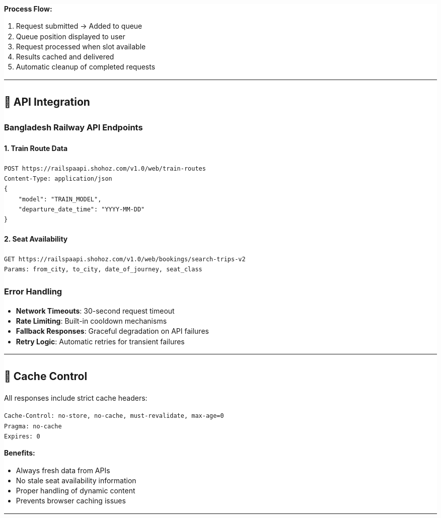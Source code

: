**Process Flow:**
1. Request submitted → Added to queue
2. Queue position displayed to user
3. Request processed when slot available
4. Results cached and delivered
5. Automatic cleanup of completed requests

---

## 🔌 API Integration

### Bangladesh Railway API Endpoints

#### 1. Train Route Data
```http
POST https://railspaapi.shohoz.com/v1.0/web/train-routes
Content-Type: application/json
{
    "model": "TRAIN_MODEL",
    "departure_date_time": "YYYY-MM-DD"
}
```

#### 2. Seat Availability
```http
GET https://railspaapi.shohoz.com/v1.0/web/bookings/search-trips-v2
Params: from_city, to_city, date_of_journey, seat_class
```

### Error Handling
- **Network Timeouts**: 30-second request timeout
- **Rate Limiting**: Built-in cooldown mechanisms
- **Fallback Responses**: Graceful degradation on API failures
- **Retry Logic**: Automatic retries for transient failures

---

## 🚦 Cache Control

All responses include strict cache headers:
```http
Cache-Control: no-store, no-cache, must-revalidate, max-age=0
Pragma: no-cache
Expires: 0
```

**Benefits:**
- Always fresh data from APIs
- No stale seat availability information
- Proper handling of dynamic content
- Prevents browser caching issues

---